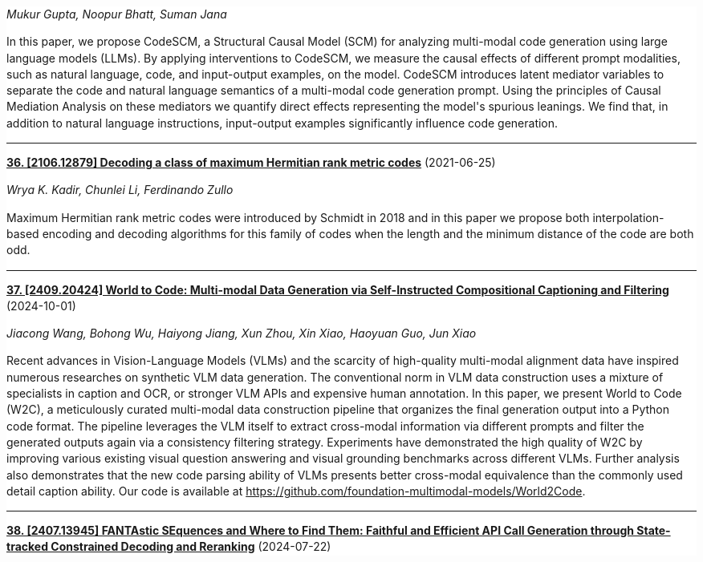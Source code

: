 *Mukur Gupta, Noopur Bhatt, Suman Jana*

  In this paper, we propose CodeSCM, a Structural Causal Model (SCM) for
analyzing multi-modal code generation using large language models (LLMs). By
applying interventions to CodeSCM, we measure the causal effects of different
prompt modalities, such as natural language, code, and input-output examples,
on the model. CodeSCM introduces latent mediator variables to separate the code
and natural language semantics of a multi-modal code generation prompt. Using
the principles of Causal Mediation Analysis on these mediators we quantify
direct effects representing the model's spurious leanings. We find that, in
addition to natural language instructions, input-output examples significantly
influence code generation.


---

**[36. [2106.12879] Decoding a class of maximum Hermitian rank metric codes](https://arxiv.org/pdf/2106.12879.pdf)** (2021-06-25)

*Wrya K. Kadir, Chunlei Li, Ferdinando Zullo*

  Maximum Hermitian rank metric codes were introduced by Schmidt in 2018 and in
this paper we propose both interpolation-based encoding and decoding algorithms
for this family of codes when the length and the minimum distance of the code
are both odd.


---

**[37. [2409.20424] World to Code: Multi-modal Data Generation via Self-Instructed
  Compositional Captioning and Filtering](https://arxiv.org/pdf/2409.20424.pdf)** (2024-10-01)

*Jiacong Wang, Bohong Wu, Haiyong Jiang, Xun Zhou, Xin Xiao, Haoyuan Guo, Jun Xiao*

  Recent advances in Vision-Language Models (VLMs) and the scarcity of
high-quality multi-modal alignment data have inspired numerous researches on
synthetic VLM data generation. The conventional norm in VLM data construction
uses a mixture of specialists in caption and OCR, or stronger VLM APIs and
expensive human annotation. In this paper, we present World to Code (W2C), a
meticulously curated multi-modal data construction pipeline that organizes the
final generation output into a Python code format. The pipeline leverages the
VLM itself to extract cross-modal information via different prompts and filter
the generated outputs again via a consistency filtering strategy. Experiments
have demonstrated the high quality of W2C by improving various existing visual
question answering and visual grounding benchmarks across different VLMs.
Further analysis also demonstrates that the new code parsing ability of VLMs
presents better cross-modal equivalence than the commonly used detail caption
ability. Our code is available at
https://github.com/foundation-multimodal-models/World2Code.


---

**[38. [2407.13945] FANTAstic SEquences and Where to Find Them: Faithful and Efficient API
  Call Generation through State-tracked Constrained Decoding and Reranking](https://arxiv.org/pdf/2407.13945.pdf)** (2024-07-22)
